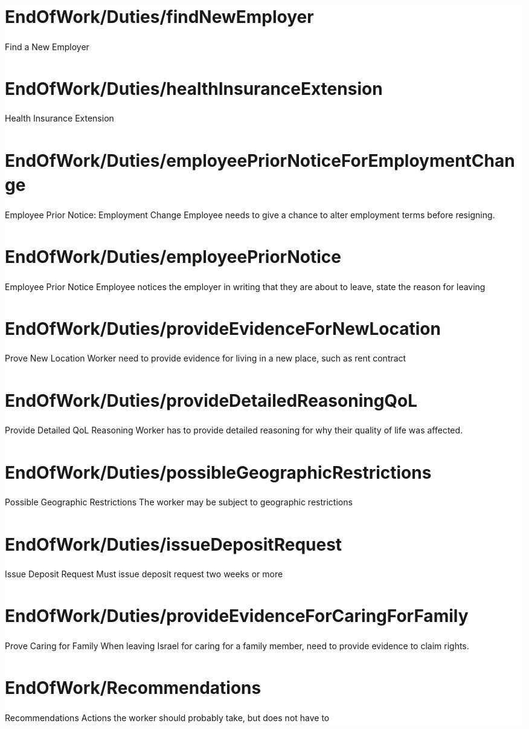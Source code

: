 
# EndOfWork/Duties/findNewEmployer
Find a New Employer


# EndOfWork/Duties/healthInsuranceExtension
Health Insurance Extension


# EndOfWork/Duties/employeePriorNoticeForEmploymentChange
Employee Prior Notice: Employment Change
Employee needs to give a chance to alter employment terms before resigning.

# EndOfWork/Duties/employeePriorNotice
Employee Prior Notice
Employee notices the employer in writing that they are about to leave, state the reason for leaving

# EndOfWork/Duties/provideEvidenceForNewLocation
Prove New Location
Worker need to provide evidence for living in a new place, such as rent contract

# EndOfWork/Duties/provideDetailedReasoningQoL
Provide Detailed QoL Reasoning
Worker has to provide detailed reasoning for why their quality of life was affected.

# EndOfWork/Duties/possibleGeographicRestrictions
Possible Geographic Restrictions
The worker may be subject to geographic restrictions

# EndOfWork/Duties/issueDepositRequest
Issue Deposit Request
Must issue deposit request two weeks or more

# EndOfWork/Duties/provideEvidenceForCaringForFamily
Prove Caring for Family
When leaving Israel for caring for a family member, need to provide evidence to claim rights.

# EndOfWork/Recommendations
Recommendations
Actions the worker should probably take, but does not have to
